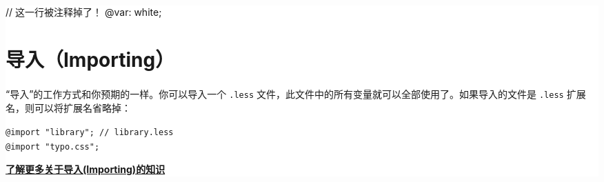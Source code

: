 <span class="hljs-comment">// 这一行被注释掉了！</span>
<span class="hljs-variable">@var:</span> white;
</code></pre>
<h1 class="docs-heading"><span class="anchor-target" id="导入（importing）"></span>
<a href="#导入（importing）" name="导入（importing）" class="anchor glyphicon glyphicon-link"></a>导入（Importing）</h1>
<p>“导入”的工作方式和你预期的一样。你可以导入一个 <code>.less</code> 文件，此文件中的所有变量就可以全部使用了。如果导入的文件是 <code>.less</code> 扩展名，则可以将扩展名省略掉：</p>
<pre><code class="lang-css"><span class="hljs-at_rule">@import</span> <span class="hljs-string">"library"</span>; <span class="hljs-comment">// library.less</span>
<span class="hljs-at_rule">@import</span> <span class="hljs-string">"typo.css"</span>;
</code></pre>
<p><strong><a href="../features/#imports-feature">了解更多关于导入(Importing)的知识</a></strong> </p>

</div>
